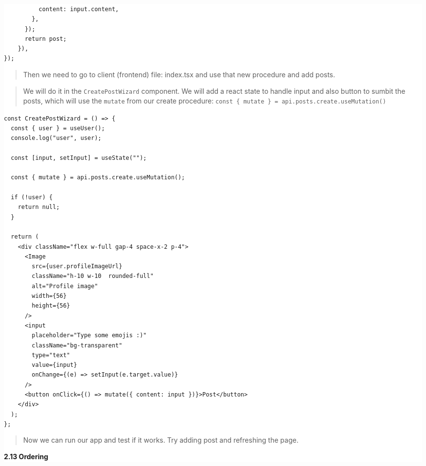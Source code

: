 ```
          content: input.content,
        },
      });
      return post;
    }),
});

```

> Then we need to go to client (frontend) file: index.tsx and use that new procedure and add posts.

> We will do it in the `CreatePostWizard` component. We will add a react state to handle input and also button to sumbit the posts, which will use the `mutate` from our create procedure: `const { mutate } = api.posts.create.useMutation()`

```
const CreatePostWizard = () => {
  const { user } = useUser();
  console.log("user", user);

  const [input, setInput] = useState("");

  const { mutate } = api.posts.create.useMutation();

  if (!user) {
    return null;
  }

  return (
    <div className="flex w-full gap-4 space-x-2 p-4">
      <Image
        src={user.profileImageUrl}
        className="h-10 w-10  rounded-full"
        alt="Profile image"
        width={56}
        height={56}
      />
      <input
        placeholder="Type some emojis :)"
        className="bg-transparent"
        type="text"
        value={input}
        onChange={(e) => setInput(e.target.value)}
      />
      <button onClick={() => mutate({ content: input })}>Post</button>
    </div>
  );
};
```

> Now we can run our app and test if it works. Try adding post and refreshing the page.

**2.13 Ordering**
